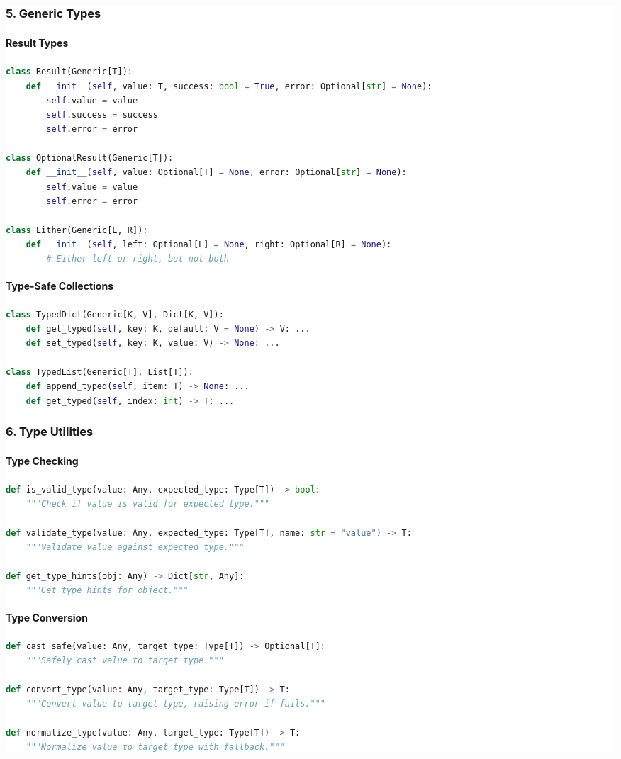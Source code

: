 ### **5. Generic Types**

#### **Result Types**
```python
class Result(Generic[T]):
    def __init__(self, value: T, success: bool = True, error: Optional[str] = None):
        self.value = value
        self.success = success
        self.error = error

class OptionalResult(Generic[T]):
    def __init__(self, value: Optional[T] = None, error: Optional[str] = None):
        self.value = value
        self.error = error

class Either(Generic[L, R]):
    def __init__(self, left: Optional[L] = None, right: Optional[R] = None):
        # Either left or right, but not both
```

#### **Type-Safe Collections**
```python
class TypedDict(Generic[K, V], Dict[K, V]):
    def get_typed(self, key: K, default: V = None) -> V: ...
    def set_typed(self, key: K, value: V) -> None: ...

class TypedList(Generic[T], List[T]):
    def append_typed(self, item: T) -> None: ...
    def get_typed(self, index: int) -> T: ...
```

### **6. Type Utilities**

#### **Type Checking**
```python
def is_valid_type(value: Any, expected_type: Type[T]) -> bool:
    """Check if value is valid for expected type."""

def validate_type(value: Any, expected_type: Type[T], name: str = "value") -> T:
    """Validate value against expected type."""

def get_type_hints(obj: Any) -> Dict[str, Any]:
    """Get type hints for object."""
```

#### **Type Conversion**
```python
def cast_safe(value: Any, target_type: Type[T]) -> Optional[T]:
    """Safely cast value to target type."""

def convert_type(value: Any, target_type: Type[T]) -> T:
    """Convert value to target type, raising error if fails."""

def normalize_type(value: Any, target_type: Type[T]) -> T:
    """Normalize value to target type with fallback."""
```
